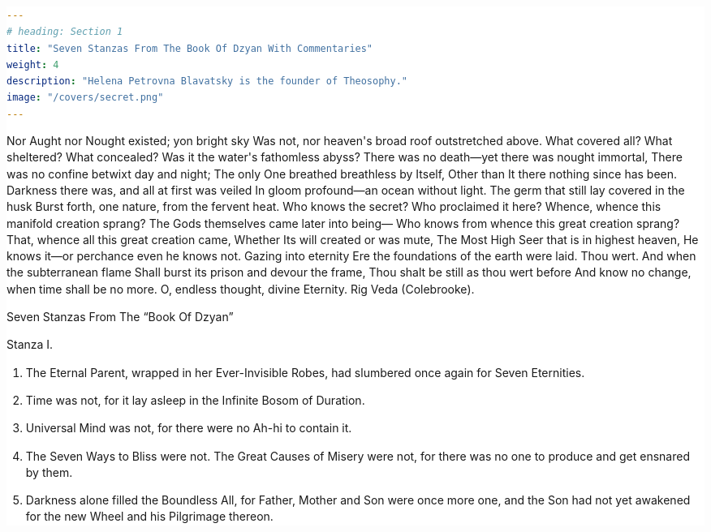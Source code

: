 ```yaml
---
# heading: Section 1
title: "Seven Stanzas From The Book Of Dzyan With Commentaries"
weight: 4
description: "Helena Petrovna Blavatsky is the founder of Theosophy."
image: "/covers/secret.png"
---
```



Nor Aught nor Nought existed; yon bright sky
Was not, nor heaven's broad roof outstretched above.
What covered all? What sheltered? What concealed?
Was it the water's fathomless abyss?
There was no death—yet there was nought immortal,
There was no confine betwixt day and night;
The only One breathed breathless by Itself,
Other than It there nothing since has been.
Darkness there was, and all at first was veiled
In gloom profound—an ocean without light.
The germ that still lay covered in the husk
Burst forth, one nature, from the fervent heat.
Who knows the secret? Who proclaimed it here?
Whence, whence this manifold creation sprang?
The Gods themselves came later into being—
Who knows from whence this great creation sprang?
That, whence all this great creation came,
Whether Its will created or was mute,
The Most High Seer that is in highest heaven,
He knows it—or perchance even he knows not.
Gazing into eternity
Ere the foundations of the earth were laid.
Thou wert. And when the subterranean flame
Shall burst its prison and devour the frame,
Thou shalt be still as thou wert before
And know no change, when time shall be no more.
O, endless thought, divine Eternity.
Rig Veda (Colebrooke).


Seven Stanzas From The “Book Of Dzyan”

Stanza I.
1. The Eternal Parent, wrapped in her Ever-Invisible Robes, had slumbered once again for Seven Eternities.

2. Time was not, for it lay asleep in the Infinite Bosom of Duration.

3. Universal Mind was not, for there were no Ah-hi to contain it.

4. The Seven Ways to Bliss were not. The Great Causes of Misery were not, for there was no one to produce and get ensnared by them.

5. Darkness alone filled the Boundless All, for Father, Mother and Son were once more one, and the Son had not yet awakened for the new Wheel and his Pilgrimage thereon.
